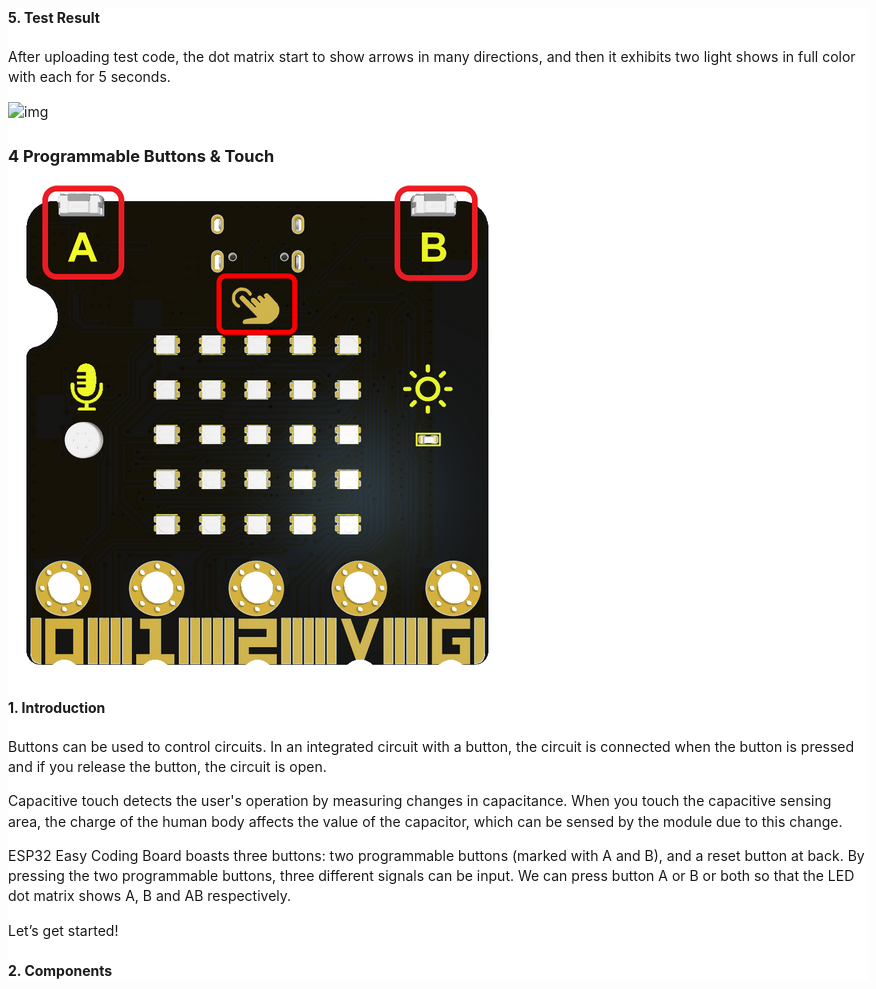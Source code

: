 #### 5. Test Result

After uploading test code, the dot matrix start to show arrows in many directions, and then it exhibits two light shows in full color with each for 5 seconds.

![img](img/21.gif)

### 4 Programmable Buttons & Touch

![img](img/26.png)

#### 1. Introduction

Buttons can be used to control circuits. In an integrated circuit with a button, the circuit is connected when the button is pressed and if you release the button, the circuit is open.

Capacitive touch detects the user's operation by measuring changes in capacitance. When you touch the capacitive sensing area, the charge of the human body affects the value of the capacitor, which can be sensed by the module due to this change.

ESP32 Easy Coding Board boasts three buttons: two programmable buttons (marked with A and B), and a reset button at back. By pressing the two programmable buttons, three different signals can be input. We can press button A or B or both so that the LED dot matrix shows A, B and AB respectively. 

Let’s get started!

#### 2. Components
